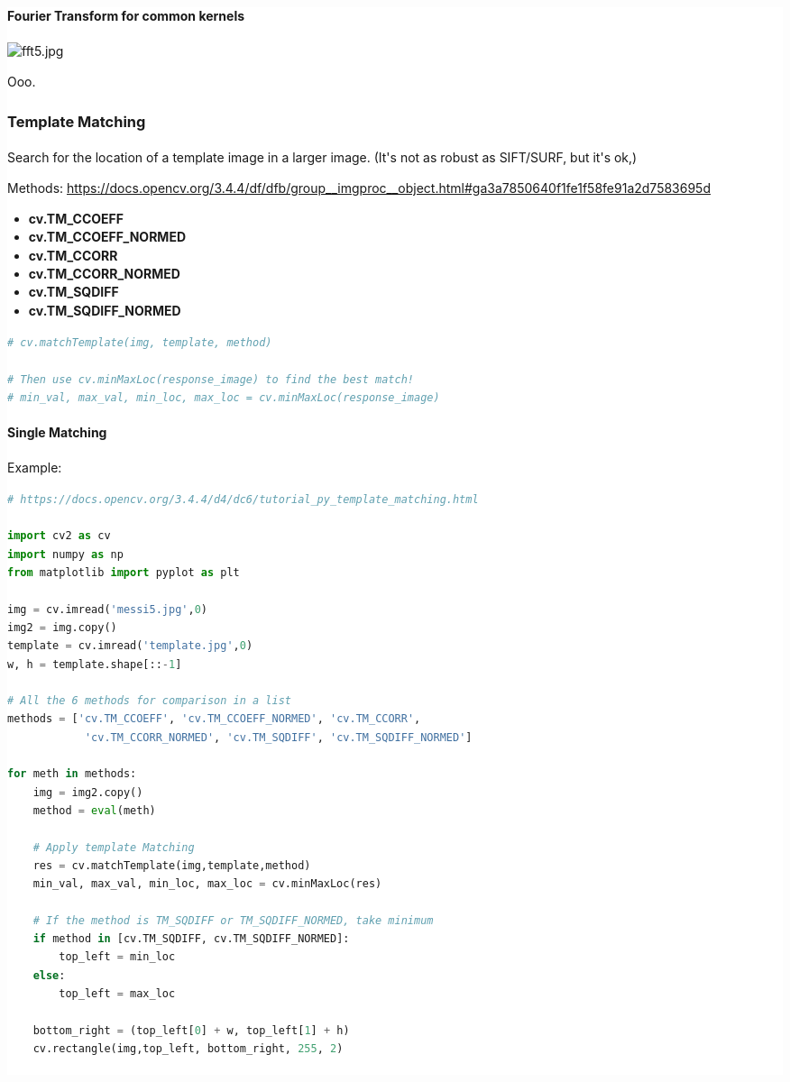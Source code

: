 #### **Fourier Transform for common kernels**

![fft5.jpg](assets/fft5.jpg)

Ooo.



### Template Matching

Search for the location of a template image in a larger image. (It's not as robust as SIFT/SURF, but it's ok,)

Methods:
https://docs.opencv.org/3.4.4/df/dfb/group__imgproc__object.html#ga3a7850640f1fe1f58fe91a2d7583695d

- **cv.TM_CCOEFF**
- **cv.TM_CCOEFF_NORMED**
- **cv.TM_CCORR**
- **cv.TM_CCORR_NORMED**
- **cv.TM_SQDIFF**
- **cv.TM_SQDIFF_NORMED**

```python
# cv.matchTemplate(img, template, method)

# Then use cv.minMaxLoc(response_image) to find the best match!
# min_val, max_val, min_loc, max_loc = cv.minMaxLoc(response_image)
```

#### **Single Matching**

Example:

```python
# https://docs.opencv.org/3.4.4/d4/dc6/tutorial_py_template_matching.html

import cv2 as cv
import numpy as np
from matplotlib import pyplot as plt

img = cv.imread('messi5.jpg',0)
img2 = img.copy()
template = cv.imread('template.jpg',0)
w, h = template.shape[::-1]

# All the 6 methods for comparison in a list
methods = ['cv.TM_CCOEFF', 'cv.TM_CCOEFF_NORMED', 'cv.TM_CCORR',
            'cv.TM_CCORR_NORMED', 'cv.TM_SQDIFF', 'cv.TM_SQDIFF_NORMED']

for meth in methods:
    img = img2.copy()
    method = eval(meth)

    # Apply template Matching
    res = cv.matchTemplate(img,template,method)
    min_val, max_val, min_loc, max_loc = cv.minMaxLoc(res)
    
    # If the method is TM_SQDIFF or TM_SQDIFF_NORMED, take minimum
    if method in [cv.TM_SQDIFF, cv.TM_SQDIFF_NORMED]:
        top_left = min_loc
    else:
        top_left = max_loc
    
    bottom_right = (top_left[0] + w, top_left[1] + h)
    cv.rectangle(img,top_left, bottom_right, 255, 2)
    
```